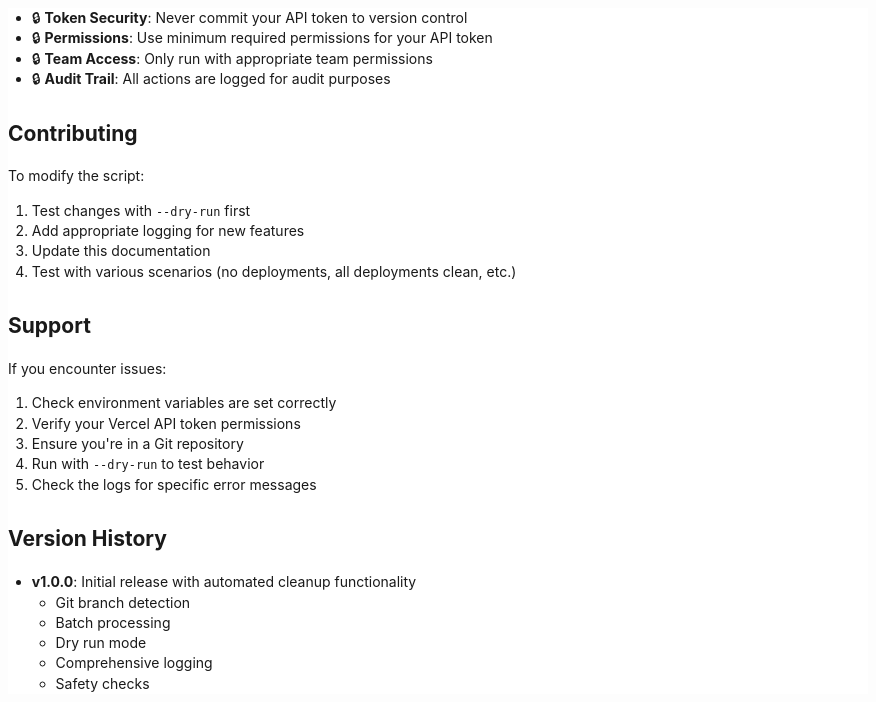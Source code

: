 - 🔒 **Token Security**: Never commit your API token to version control
- 🔒 **Permissions**: Use minimum required permissions for your API token
- 🔒 **Team Access**: Only run with appropriate team permissions
- 🔒 **Audit Trail**: All actions are logged for audit purposes

## Contributing

To modify the script:

1. Test changes with `--dry-run` first
2. Add appropriate logging for new features
3. Update this documentation
4. Test with various scenarios (no deployments, all deployments clean, etc.)

## Support

If you encounter issues:

1. Check environment variables are set correctly
2. Verify your Vercel API token permissions
3. Ensure you're in a Git repository
4. Run with `--dry-run` to test behavior
5. Check the logs for specific error messages

## Version History

- **v1.0.0**: Initial release with automated cleanup functionality
  - Git branch detection
  - Batch processing
  - Dry run mode
  - Comprehensive logging
  - Safety checks